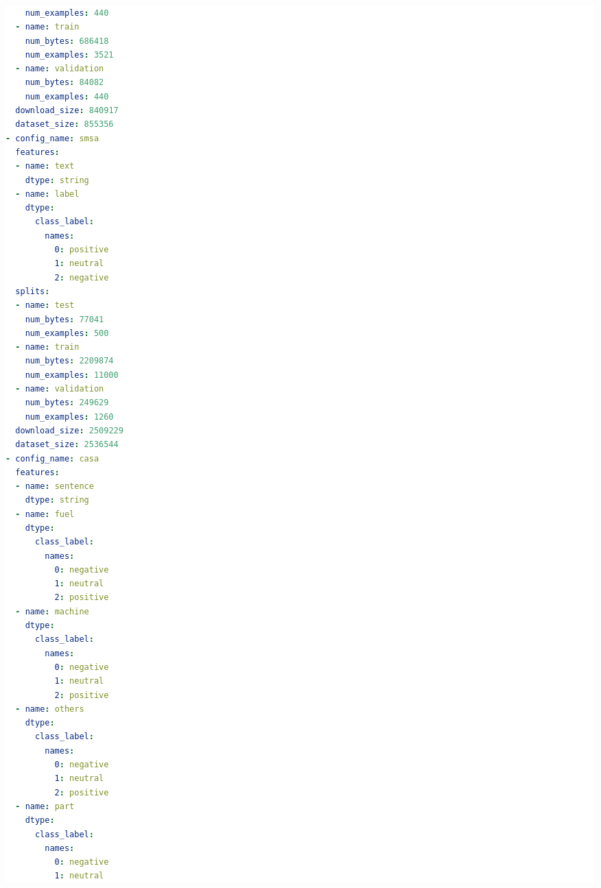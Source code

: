 ```yaml
    num_examples: 440
  - name: train
    num_bytes: 686418
    num_examples: 3521
  - name: validation
    num_bytes: 84082
    num_examples: 440
  download_size: 840917
  dataset_size: 855356
- config_name: smsa
  features:
  - name: text
    dtype: string
  - name: label
    dtype:
      class_label:
        names:
          0: positive
          1: neutral
          2: negative
  splits:
  - name: test
    num_bytes: 77041
    num_examples: 500
  - name: train
    num_bytes: 2209874
    num_examples: 11000
  - name: validation
    num_bytes: 249629
    num_examples: 1260
  download_size: 2509229
  dataset_size: 2536544
- config_name: casa
  features:
  - name: sentence
    dtype: string
  - name: fuel
    dtype:
      class_label:
        names:
          0: negative
          1: neutral
          2: positive
  - name: machine
    dtype:
      class_label:
        names:
          0: negative
          1: neutral
          2: positive
  - name: others
    dtype:
      class_label:
        names:
          0: negative
          1: neutral
          2: positive
  - name: part
    dtype:
      class_label:
        names:
          0: negative
          1: neutral
```